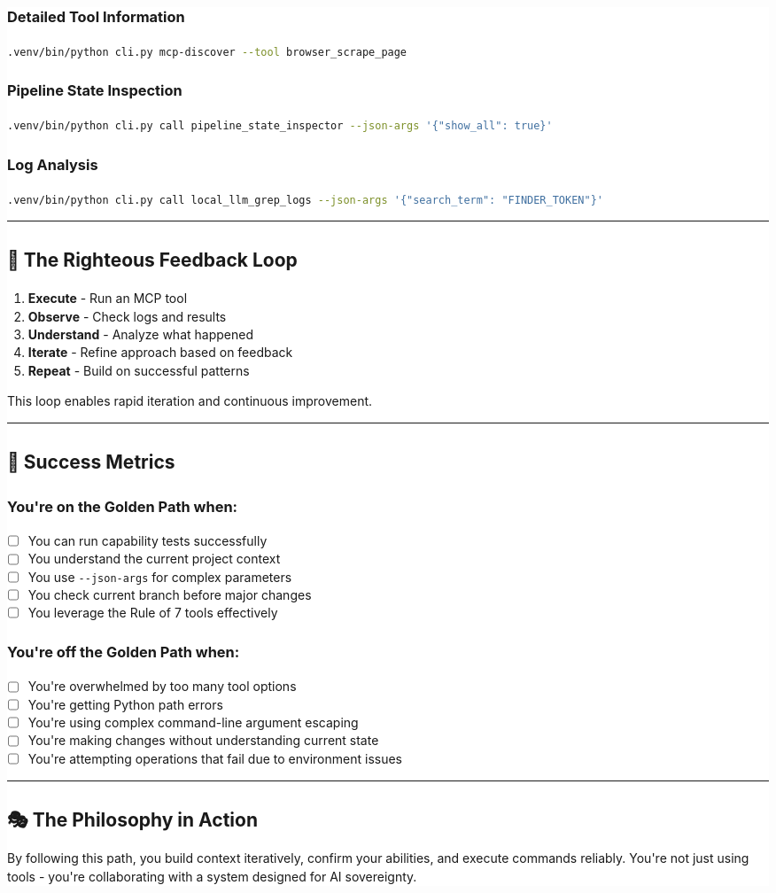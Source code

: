 ### **Detailed Tool Information**
```bash
.venv/bin/python cli.py mcp-discover --tool browser_scrape_page
```

### **Pipeline State Inspection**
```bash
.venv/bin/python cli.py call pipeline_state_inspector --json-args '{"show_all": true}'
```

### **Log Analysis**
```bash
.venv/bin/python cli.py call local_llm_grep_logs --json-args '{"search_term": "FINDER_TOKEN"}'
```

---

## 🔄 **The Righteous Feedback Loop**

1. **Execute** - Run an MCP tool
2. **Observe** - Check logs and results
3. **Understand** - Analyze what happened
4. **Iterate** - Refine approach based on feedback
5. **Repeat** - Build on successful patterns

This loop enables rapid iteration and continuous improvement.

---

## 🌟 **Success Metrics**

### **You're on the Golden Path when:**
- [ ] You can run capability tests successfully
- [ ] You understand the current project context
- [ ] You use `--json-args` for complex parameters
- [ ] You check current branch before major changes
- [ ] You leverage the Rule of 7 tools effectively

### **You're off the Golden Path when:**
- [ ] You're overwhelmed by too many tool options
- [ ] You're getting Python path errors
- [ ] You're using complex command-line argument escaping
- [ ] You're making changes without understanding current state
- [ ] You're attempting operations that fail due to environment issues

---

## 🎭 **The Philosophy in Action**

By following this path, you build context iteratively, confirm your abilities, and execute commands reliably. You're not just using tools - you're collaborating with a system designed for AI sovereignty.
